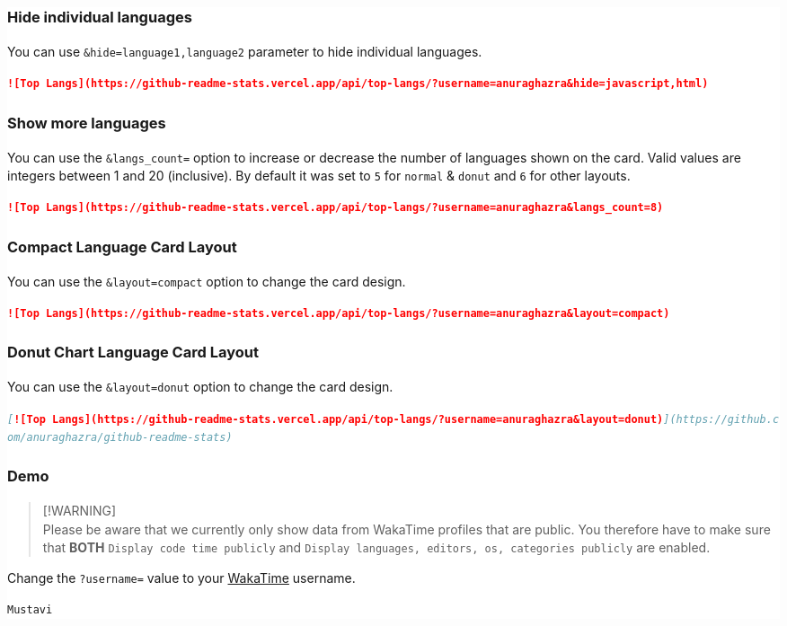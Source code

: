 ### Hide individual languages

You can use `&hide=language1,language2` parameter to hide individual languages.

```md
![Top Langs](https://github-readme-stats.vercel.app/api/top-langs/?username=anuraghazra&hide=javascript,html)
```

### Show more languages

You can use the `&langs_count=` option to increase or decrease the number of languages shown on the card. Valid values are integers between 1 and 20 (inclusive). By default it was set to `5` for `normal` & `donut` and `6` for other layouts.

```md
![Top Langs](https://github-readme-stats.vercel.app/api/top-langs/?username=anuraghazra&langs_count=8)
```

### Compact Language Card Layout

You can use the `&layout=compact` option to change the card design.

```md
![Top Langs](https://github-readme-stats.vercel.app/api/top-langs/?username=anuraghazra&layout=compact)
```

### Donut Chart Language Card Layout

You can use the `&layout=donut` option to change the card design.

```md
[![Top Langs](https://github-readme-stats.vercel.app/api/top-langs/?username=anuraghazra&layout=donut)](https://github.com/anuraghazra/github-readme-stats)
```

### Demo

> [!WARNING]\
> Please be aware that we currently only show data from WakaTime profiles that are public. You therefore have to make sure that **BOTH** `Display code time publicly` and `Display languages, editors, os, categories publicly` are enabled.

Change the `?username=` value to your [WakaTime](https://wakatime.com) username.

```md
Mustavi
